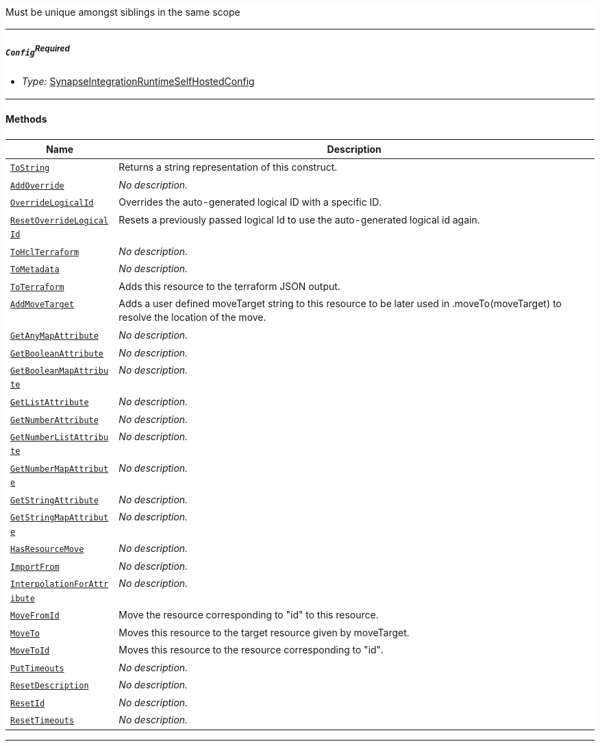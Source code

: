 Must be unique amongst siblings in the same scope

---

##### `Config`<sup>Required</sup> <a name="Config" id="@cdktf/provider-azurerm.synapseIntegrationRuntimeSelfHosted.SynapseIntegrationRuntimeSelfHosted.Initializer.parameter.config"></a>

- *Type:* <a href="#@cdktf/provider-azurerm.synapseIntegrationRuntimeSelfHosted.SynapseIntegrationRuntimeSelfHostedConfig">SynapseIntegrationRuntimeSelfHostedConfig</a>

---

#### Methods <a name="Methods" id="Methods"></a>

| **Name** | **Description** |
| --- | --- |
| <code><a href="#@cdktf/provider-azurerm.synapseIntegrationRuntimeSelfHosted.SynapseIntegrationRuntimeSelfHosted.toString">ToString</a></code> | Returns a string representation of this construct. |
| <code><a href="#@cdktf/provider-azurerm.synapseIntegrationRuntimeSelfHosted.SynapseIntegrationRuntimeSelfHosted.addOverride">AddOverride</a></code> | *No description.* |
| <code><a href="#@cdktf/provider-azurerm.synapseIntegrationRuntimeSelfHosted.SynapseIntegrationRuntimeSelfHosted.overrideLogicalId">OverrideLogicalId</a></code> | Overrides the auto-generated logical ID with a specific ID. |
| <code><a href="#@cdktf/provider-azurerm.synapseIntegrationRuntimeSelfHosted.SynapseIntegrationRuntimeSelfHosted.resetOverrideLogicalId">ResetOverrideLogicalId</a></code> | Resets a previously passed logical Id to use the auto-generated logical id again. |
| <code><a href="#@cdktf/provider-azurerm.synapseIntegrationRuntimeSelfHosted.SynapseIntegrationRuntimeSelfHosted.toHclTerraform">ToHclTerraform</a></code> | *No description.* |
| <code><a href="#@cdktf/provider-azurerm.synapseIntegrationRuntimeSelfHosted.SynapseIntegrationRuntimeSelfHosted.toMetadata">ToMetadata</a></code> | *No description.* |
| <code><a href="#@cdktf/provider-azurerm.synapseIntegrationRuntimeSelfHosted.SynapseIntegrationRuntimeSelfHosted.toTerraform">ToTerraform</a></code> | Adds this resource to the terraform JSON output. |
| <code><a href="#@cdktf/provider-azurerm.synapseIntegrationRuntimeSelfHosted.SynapseIntegrationRuntimeSelfHosted.addMoveTarget">AddMoveTarget</a></code> | Adds a user defined moveTarget string to this resource to be later used in .moveTo(moveTarget) to resolve the location of the move. |
| <code><a href="#@cdktf/provider-azurerm.synapseIntegrationRuntimeSelfHosted.SynapseIntegrationRuntimeSelfHosted.getAnyMapAttribute">GetAnyMapAttribute</a></code> | *No description.* |
| <code><a href="#@cdktf/provider-azurerm.synapseIntegrationRuntimeSelfHosted.SynapseIntegrationRuntimeSelfHosted.getBooleanAttribute">GetBooleanAttribute</a></code> | *No description.* |
| <code><a href="#@cdktf/provider-azurerm.synapseIntegrationRuntimeSelfHosted.SynapseIntegrationRuntimeSelfHosted.getBooleanMapAttribute">GetBooleanMapAttribute</a></code> | *No description.* |
| <code><a href="#@cdktf/provider-azurerm.synapseIntegrationRuntimeSelfHosted.SynapseIntegrationRuntimeSelfHosted.getListAttribute">GetListAttribute</a></code> | *No description.* |
| <code><a href="#@cdktf/provider-azurerm.synapseIntegrationRuntimeSelfHosted.SynapseIntegrationRuntimeSelfHosted.getNumberAttribute">GetNumberAttribute</a></code> | *No description.* |
| <code><a href="#@cdktf/provider-azurerm.synapseIntegrationRuntimeSelfHosted.SynapseIntegrationRuntimeSelfHosted.getNumberListAttribute">GetNumberListAttribute</a></code> | *No description.* |
| <code><a href="#@cdktf/provider-azurerm.synapseIntegrationRuntimeSelfHosted.SynapseIntegrationRuntimeSelfHosted.getNumberMapAttribute">GetNumberMapAttribute</a></code> | *No description.* |
| <code><a href="#@cdktf/provider-azurerm.synapseIntegrationRuntimeSelfHosted.SynapseIntegrationRuntimeSelfHosted.getStringAttribute">GetStringAttribute</a></code> | *No description.* |
| <code><a href="#@cdktf/provider-azurerm.synapseIntegrationRuntimeSelfHosted.SynapseIntegrationRuntimeSelfHosted.getStringMapAttribute">GetStringMapAttribute</a></code> | *No description.* |
| <code><a href="#@cdktf/provider-azurerm.synapseIntegrationRuntimeSelfHosted.SynapseIntegrationRuntimeSelfHosted.hasResourceMove">HasResourceMove</a></code> | *No description.* |
| <code><a href="#@cdktf/provider-azurerm.synapseIntegrationRuntimeSelfHosted.SynapseIntegrationRuntimeSelfHosted.importFrom">ImportFrom</a></code> | *No description.* |
| <code><a href="#@cdktf/provider-azurerm.synapseIntegrationRuntimeSelfHosted.SynapseIntegrationRuntimeSelfHosted.interpolationForAttribute">InterpolationForAttribute</a></code> | *No description.* |
| <code><a href="#@cdktf/provider-azurerm.synapseIntegrationRuntimeSelfHosted.SynapseIntegrationRuntimeSelfHosted.moveFromId">MoveFromId</a></code> | Move the resource corresponding to "id" to this resource. |
| <code><a href="#@cdktf/provider-azurerm.synapseIntegrationRuntimeSelfHosted.SynapseIntegrationRuntimeSelfHosted.moveTo">MoveTo</a></code> | Moves this resource to the target resource given by moveTarget. |
| <code><a href="#@cdktf/provider-azurerm.synapseIntegrationRuntimeSelfHosted.SynapseIntegrationRuntimeSelfHosted.moveToId">MoveToId</a></code> | Moves this resource to the resource corresponding to "id". |
| <code><a href="#@cdktf/provider-azurerm.synapseIntegrationRuntimeSelfHosted.SynapseIntegrationRuntimeSelfHosted.putTimeouts">PutTimeouts</a></code> | *No description.* |
| <code><a href="#@cdktf/provider-azurerm.synapseIntegrationRuntimeSelfHosted.SynapseIntegrationRuntimeSelfHosted.resetDescription">ResetDescription</a></code> | *No description.* |
| <code><a href="#@cdktf/provider-azurerm.synapseIntegrationRuntimeSelfHosted.SynapseIntegrationRuntimeSelfHosted.resetId">ResetId</a></code> | *No description.* |
| <code><a href="#@cdktf/provider-azurerm.synapseIntegrationRuntimeSelfHosted.SynapseIntegrationRuntimeSelfHosted.resetTimeouts">ResetTimeouts</a></code> | *No description.* |

---